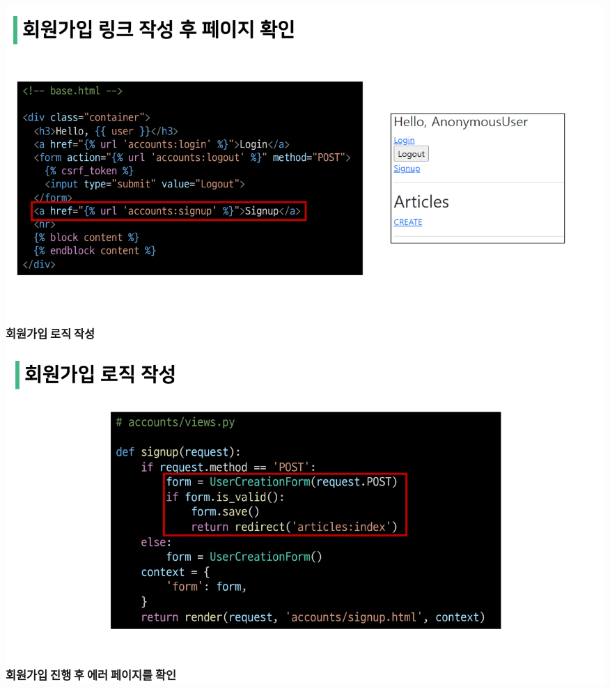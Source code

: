 ![Untitled](Django%204%207edf1c5bf8f2403ba06217a96b5bb82b/Untitled%2022.png)

### 회원가입 로직 작성

![Untitled](Django%204%207edf1c5bf8f2403ba06217a96b5bb82b/Untitled%2023.png)

### 회원가입 진행 후 에러 페이지를 확인
